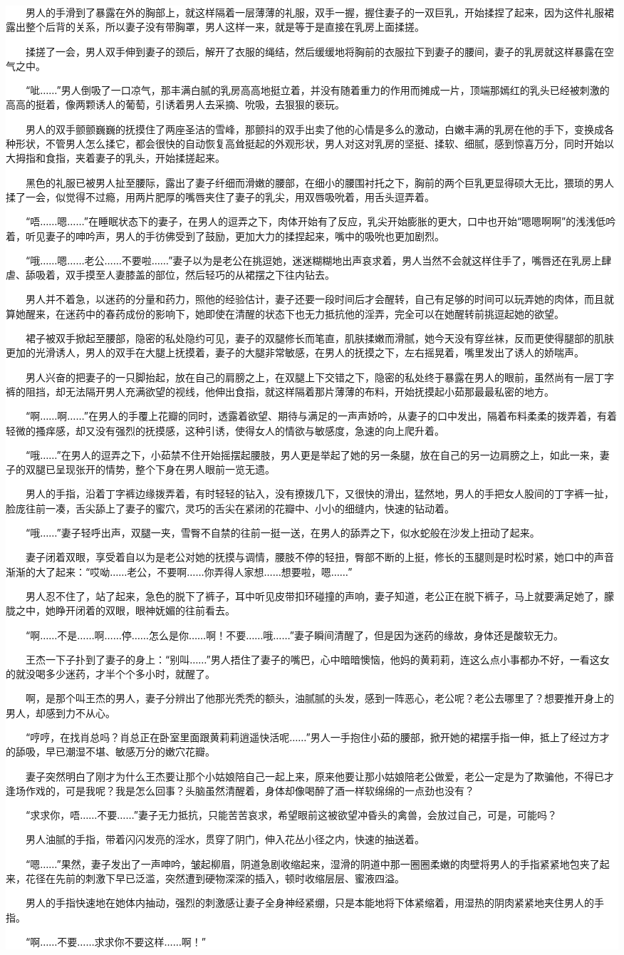 　　男人的手滑到了暴露在外的胸部上，就这样隔着一层薄薄的礼服，双手一握，握住妻子的一双巨乳，开始揉捏了起来，因为这件礼服裙露出整个后背的关系，所以妻子没有带胸罩，男人这样一来，就是等于是直接在乳房上面揉搓。

　　揉搓了一会，男人双手伸到妻子的颈后，解开了衣服的绳结，然后缓缓地将胸前的衣服拉下到妻子的腰间，妻子的乳房就这样暴露在空气之中。

　　“呲……”男人倒吸了一口凉气，那丰满白腻的乳房高高地挺立着，并没有随着重力的作用而摊成一片，顶端那嫣红的乳头已经被刺激的高高的挺着，像两颗诱人的葡萄，引诱着男人去采摘、吮吸，去狠狠的亵玩。

　　男人的双手颤颤巍巍的抚摸住了两座圣洁的雪峰，那颤抖的双手出卖了他的心情是多么的激动，白嫩丰满的乳房在他的手下，变换成各种形状，不管男人怎么揉它，都会很快的自动恢复高耸挺起的外观形状，男人对这对乳房的坚挺、揉软、细腻，感到惊喜万分，同时开始以大拇指和食指，夹着妻子的乳头，开始揉搓起来。

　　黑色的礼服已被男人扯至腰际，露出了妻子纤细而滑嫩的腰部，在细小的腰围衬托之下，胸前的两个巨乳更显得硕大无比，猥琐的男人揉了一会，似觉得不过瘾，用两片肥厚的嘴唇夹住了妻子的乳尖，用双唇吸吮着，用舌头逗弄着。

　　“唔……嗯……”在睡眠状态下的妻子，在男人的逗弄之下，肉体开始有了反应，乳尖开始膨胀的更大，口中也开始“嗯嗯啊啊”的浅浅低吟着，听见妻子的呻吟声，男人的手彷佛受到了鼓励，更加大力的揉捏起来，嘴中的吸吮也更加剧烈。

　　“哦……嗯……老公……不要啦……”妻子以为是老公在挑逗她，迷迷糊糊地出声哀求着，男人当然不会就这样住手了，嘴唇还在乳房上肆虐、舔吸着，双手摸至人妻膝盖的部位，然后轻巧的从裙摆之下往内钻去。

　　男人并不着急，以迷药的分量和药力，照他的经验估计，妻子还要一段时间后才会醒转，自己有足够的时间可以玩弄她的肉体，而且就算她醒来，在迷药中的春药成份的影响下，她即使在清醒的状态下也无力抵抗他的淫弄，完全可以在她醒转前挑逗起她的欲望。

　　裙子被双手掀起至腰部，隐密的私处隐约可见，妻子的双腿修长而笔直，肌肤揉嫩而滑腻，她今天没有穿丝袜，反而更使得腿部的肌肤更加的光滑诱人，男人的双手在大腿上抚摸着，妻子的大腿非常敏感，在男人的抚摸之下，左右摇晃着，嘴里发出了诱人的娇喘声。

　　男人兴奋的把妻子的一只脚抬起，放在自己的肩膀之上，在双腿上下交错之下，隐密的私处终于暴露在男人的眼前，虽然尚有一层丁字裤的阻挡，却无法隔开男人充满欲望的视线，他伸出食指，就这样隔着那片薄薄的布料，开始抚摸起小茹那最最私密的地方。

　　“啊……啊……”在男人的手覆上花瓣的同时，透露着欲望、期待与满足的一声声娇吟，从妻子的口中发出，隔着布料柔柔的拨弄着，有着轻微的搔痒感，却又没有强烈的抚摸感，这种引诱，使得女人的情欲与敏感度，急速的向上爬升着。

　　“哦……”在男人的逗弄之下，小茹禁不住开始摇摆起腰肢，男人更是举起了她的另一条腿，放在自己的另一边肩膀之上，如此一来，妻子的双腿已呈现张开的情势，整个下身在男人眼前一览无遗。

　　男人的手指，沿着丁字裤边缘拨弄着，有时轻轻的钻入，没有撩拨几下，又很快的滑出，猛然地，男人的手把女人股间的丁字裤一扯，脸庞往前一凑，舌尖舔上了妻子的蜜穴，灵巧的舌尖在紧闭的花瓣中、小小的细缝内，快速的钻动着。

　　“哦……”妻子轻呼出声，双腿一夹，雪臀不自禁的往前一挺一送，在男人的舔弄之下，似水蛇般在沙发上扭动了起来。

　　妻子闭着双眼，享受着自以为是老公对她的抚摸与调情，腰肢不停的轻扭，臀部不断的上挺，修长的玉腿则是时松时紧，她口中的声音渐渐的大了起来：“哎呦……老公，不要啊……你弄得人家想……想要啦，嗯……”

　　男人忍不住了，站了起来，急色的脱下了裤子，耳中听见皮带扣环碰撞的声响，妻子知道，老公正在脱下裤子，马上就要满足她了，朦胧之中，她睁开闭着的双眼，眼神妩媚的往前看去。

　　“啊……不是……啊……停……怎么是你……啊！不要……哦……”妻子瞬间清醒了，但是因为迷药的缘故，身体还是酸软无力。

　　王杰一下子扑到了妻子的身上：“别叫……”男人捂住了妻子的嘴巴，心中暗暗懊恼，他妈的黄莉莉，连这么点小事都办不好，一看这女的就没喝多少迷药，才半个个多小时，就醒了。

　　啊，是那个叫王杰的男人，妻子分辨出了他那光秃秃的额头，油腻腻的头发，感到一阵恶心，老公呢？老公去哪里了？想要推开身上的男人，却感到力不从心。

　　“哼哼，在找肖总吗？肖总正在卧室里面跟黄莉莉逍遥快活呢……”男人一手抱住小茹的腰部，掀开她的裙摆手指一伸，抵上了经过方才的舔吸，早已潮湿不堪、敏感万分的嫩穴花瓣。

　　妻子突然明白了刚才为什么王杰要让那个小姑娘陪自己一起上来，原来他要让那小姑娘陪老公做爱，老公一定是为了欺骗他，不得已才逢场作戏的，可是我呢？我是怎么回事？头脑虽然清醒着，身体却像喝醉了酒一样软绵绵的一点劲也没有？

　　“求求你，唔……不要……”妻子无力抵抗，只能苦苦哀求，希望眼前这被欲望冲昏头的禽兽，会放过自己，可是，可能吗？

　　男人油腻的手指，带着闪闪发亮的淫水，贯穿了阴门，伸入花丛小径之内，快速的抽送着。

　　“嗯……”果然，妻子发出了一声呻吟，皱起柳眉，阴道急剧收缩起来，湿滑的阴道中那一圈圈柔嫩的肉壁将男人的手指紧紧地包夹了起来，花径在先前的刺激下早已泛滥，突然遭到硬物深深的插入，顿时收缩层层、蜜液四溢。

　　男人的手指快速地在她体内抽动，强烈的刺激感让妻子全身神经紧绷，只是本能地将下体紧缩着，用湿热的阴肉紧紧地夹住男人的手指。

　　“啊……不要……求求你不要这样……啊！”
